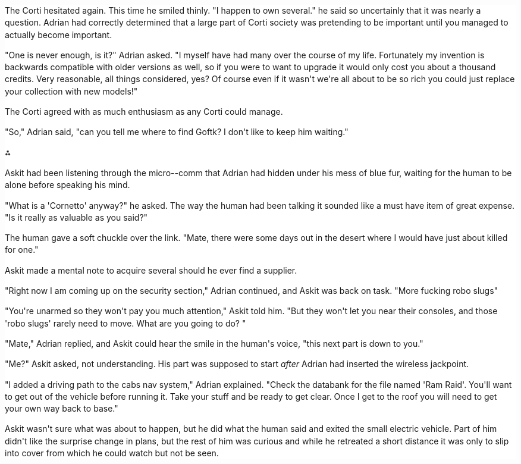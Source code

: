 The Corti hesitated again. This time he smiled thinly. "I happen to own
several." he said so uncertainly that it was nearly a question. Adrian
had correctly determined that a large part of Corti society was
pretending to be important until you managed to actually become
important.

"One is never enough, is it?" Adrian asked. "I myself have had many over
the course of my life. Fortunately my invention is backwards compatible
with older versions as well, so if you were to want to upgrade it would
only cost you about a thousand credits. Very reasonable, all things
considered, yes? Of course even if it wasn\'t we\'re all about to be so
rich you could just replace your collection with new models!"

The Corti agreed with as much enthusiasm as any Corti could manage.

"So," Adrian said, "can you tell me where to find Goftk? I don\'t like
to keep him waiting."

⁂

Askit had been listening through the micro--comm that Adrian had hidden
under his mess of blue fur, waiting for the human to be alone before
speaking his mind.

"What is a \'Cornetto\' anyway?" he asked. The way the human had been
talking it sounded like a must have item of great expense. "Is it really
as valuable as you said?"

The human gave a soft chuckle over the link. "Mate, there were some days
out in the desert where I would have just about killed for one."

Askit made a mental note to acquire several should he ever find a
supplier.

"Right now I am coming up on the security section," Adrian continued,
and Askit was back on task. "More fucking robo slugs"

"You\'re unarmed so they won\'t pay you much attention," Askit told him.
"But they won\'t let you near their consoles, and those \'robo slugs\'
rarely need to move. What are you going to do? "

"Mate," Adrian replied, and Askit could hear the smile in the human\'s
voice, "this next part is down to you."

"Me?" Askit asked, not understanding. His part was supposed to start
*after* Adrian had inserted the wireless jackpoint.

"I added a driving path to the cabs nav system," Adrian explained.
"Check the databank for the file named \'Ram Raid\'. You\'ll want to get
out of the vehicle before running it. Take your stuff and be ready to
get clear. Once I get to the roof you will need to get your own way back
to base."

Askit wasn\'t sure what was about to happen, but he did what the human
said and exited the small electric vehicle. Part of him didn\'t like the
surprise change in plans, but the rest of him was curious and while he
retreated a short distance it was only to slip into cover from which he
could watch but not be seen.
